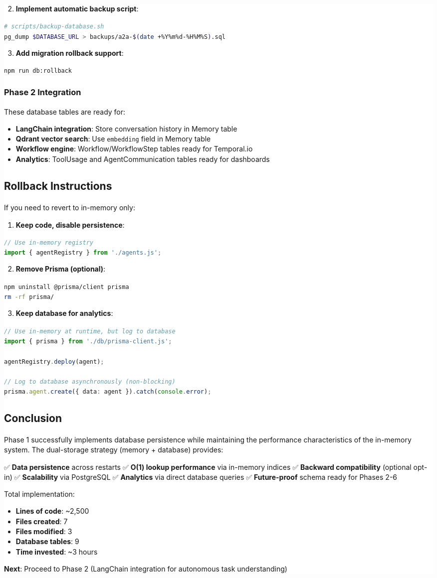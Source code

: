 2. **Implement automatic backup script**:
```bash
# scripts/backup-database.sh
pg_dump $DATABASE_URL > backups/a2a-$(date +%Y%m%d-%H%M%S).sql
```

3. **Add migration rollback support**:
```bash
npm run db:rollback
```

### Phase 2 Integration

These database tables are ready for:
- **LangChain integration**: Store conversation history in Memory table
- **Qdrant vector search**: Use `embedding` field in Memory table
- **Workflow engine**: Workflow/WorkflowStep tables ready for Temporal.io
- **Analytics**: ToolUsage and AgentCommunication tables ready for dashboards

## Rollback Instructions

If you need to revert to in-memory only:

1. **Keep code, disable persistence**:
```typescript
// Use in-memory registry
import { agentRegistry } from './agents.js';
```

2. **Remove Prisma (optional)**:
```bash
npm uninstall @prisma/client prisma
rm -rf prisma/
```

3. **Keep database for analytics**:
```typescript
// Use in-memory at runtime, but log to database
import { prisma } from './db/prisma-client.js';

agentRegistry.deploy(agent);

// Log to database asynchronously (non-blocking)
prisma.agent.create({ data: agent }).catch(console.error);
```

## Conclusion

Phase 1 successfully implements database persistence while maintaining the performance characteristics of the in-memory system. The dual-storage strategy (memory + database) provides:

✅ **Data persistence** across restarts
✅ **O(1) lookup performance** via in-memory indices
✅ **Backward compatibility** (optional opt-in)
✅ **Scalability** via PostgreSQL
✅ **Analytics** via direct database queries
✅ **Future-proof** schema ready for Phases 2-6

Total implementation:
- **Lines of code**: ~2,500
- **Files created**: 7
- **Files modified**: 3
- **Database tables**: 9
- **Time invested**: ~3 hours

**Next**: Proceed to Phase 2 (LangChain integration for autonomous task understanding)

